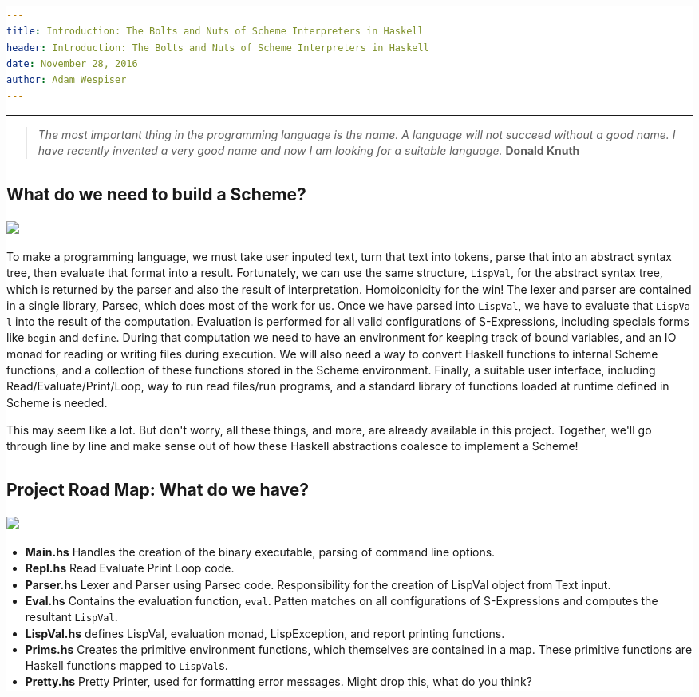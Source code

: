 ```yaml
---
title: Introduction: The Bolts and Nuts of Scheme Interpreters in Haskell
header: Introduction: The Bolts and Nuts of Scheme Interpreters in Haskell
date: November 28, 2016
author: Adam Wespiser
---
```

------------
> *The most important thing in the programming language is the name. A language will not succeed without a good name. I have recently invented a very good name and now I am looking for a suitable language.*  **Donald Knuth**

## What do we need to build a Scheme?

<img src="/img/WYAS-Lisp-Interpreter-Steps.png" style="height:auto; width:70%;">

To make a programming language, we must take user inputed text, turn that text into tokens, parse that into an abstract syntax tree, then evaluate that format into a result.
Fortunately, we can use the same structure, `LispVal`, for the abstract syntax tree, which is returned by the parser and also the result of interpretation.
Homoiconicity for the win!
The lexer and parser are contained in a single library, Parsec, which does most of the work for us. 
Once we have parsed into `LispVal`, we have to evaluate that `LispVal` into the result of the computation. Evaluation is performed for all valid configurations of S-Expressions, including specials forms like `begin` and `define`.
During that computation we need to have an environment for keeping track of bound variables, and an IO monad for reading or writing files during execution.
We will also need a way to convert Haskell functions to internal Scheme functions, and a collection of these functions stored in the Scheme environment.
Finally, a suitable user interface, including Read/Evaluate/Print/Loop, way to run read files/run programs, and a standard library of functions loaded at runtime defined in Scheme is needed.

This may seem like a lot.  But don't worry, all these things, and more, are already available in this project.  Together, we'll go through line by line and make sense out of how these Haskell abstractions coalesce to implement a Scheme!

## Project Road Map: What do we have?

<img src="/img/WYAS-Dependency-Tree.png" style="height:auto; width:70%;">

* **Main.hs** Handles the creation of the binary executable, parsing of command line options.
* **Repl.hs** Read Evaluate Print Loop code.
* **Parser.hs** Lexer and Parser using Parsec code. Responsibility for the creation of LispVal object from Text input.
* **Eval.hs** Contains the evaluation function, `eval`. Patten matches on all configurations of S-Expressions and computes the resultant `LispVal`.
* **LispVal.hs** defines LispVal, evaluation monad, LispException, and report printing functions.
* **Prims.hs** Creates the primitive environment functions, which themselves are contained in a map.  These primitive functions are Haskell functions mapped to `LispVal`s.
* **Pretty.hs** Pretty Printer, used for formatting error messages. Might drop this, what do you think?
